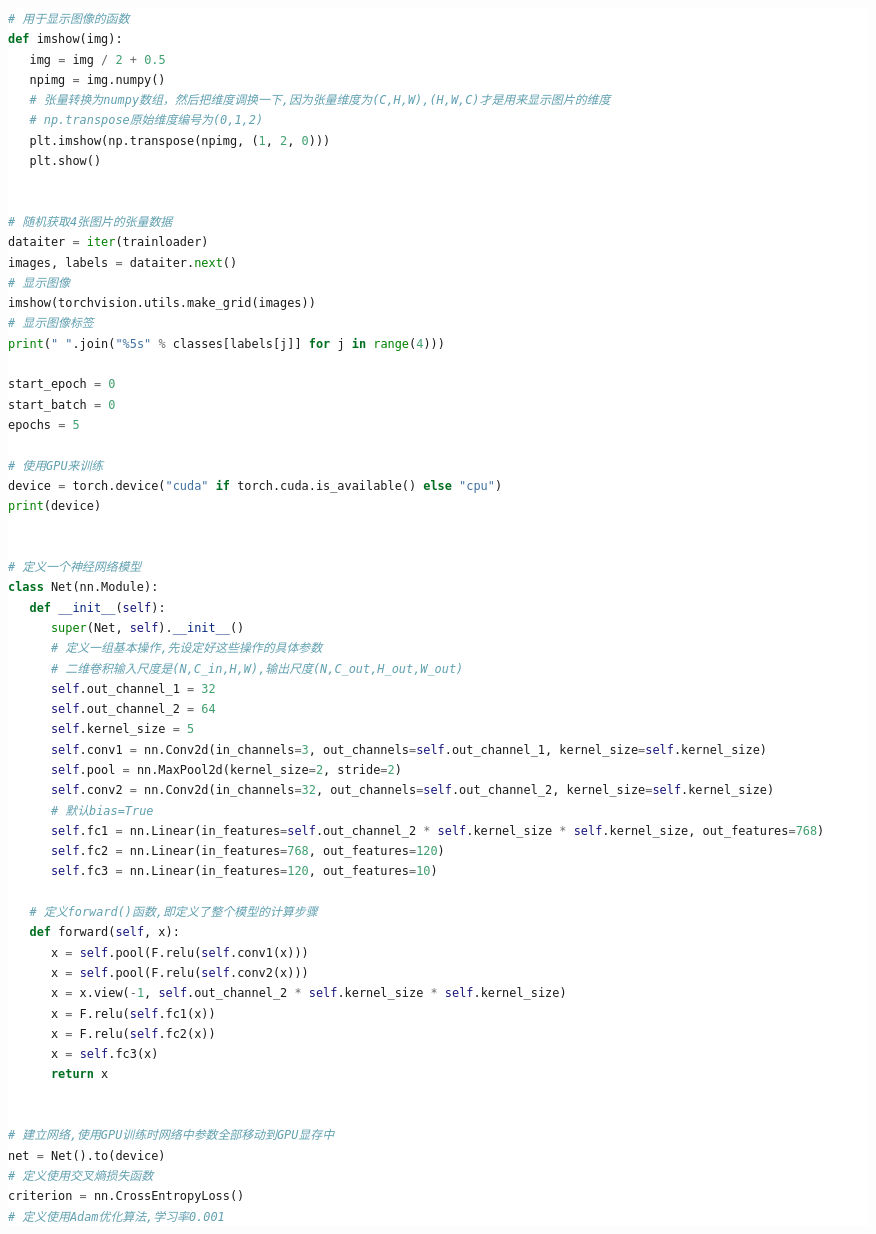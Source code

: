 ```python
# 用于显示图像的函数
def imshow(img):
   img = img / 2 + 0.5
   npimg = img.numpy()
   # 张量转换为numpy数组，然后把维度调换一下,因为张量维度为(C,H,W),(H,W,C)才是用来显示图片的维度
   # np.transpose原始维度编号为(0,1,2)
   plt.imshow(np.transpose(npimg, (1, 2, 0)))
   plt.show()


# 随机获取4张图片的张量数据
dataiter = iter(trainloader)
images, labels = dataiter.next()
# 显示图像
imshow(torchvision.utils.make_grid(images))
# 显示图像标签
print(" ".join("%5s" % classes[labels[j]] for j in range(4)))

start_epoch = 0
start_batch = 0
epochs = 5

# 使用GPU来训练
device = torch.device("cuda" if torch.cuda.is_available() else "cpu")
print(device)


# 定义一个神经网络模型
class Net(nn.Module):
   def __init__(self):
      super(Net, self).__init__()
      # 定义一组基本操作,先设定好这些操作的具体参数
      # 二维卷积输入尺度是(N,C_in,H,W),输出尺度(N,C_out,H_out,W_out)
      self.out_channel_1 = 32
      self.out_channel_2 = 64
      self.kernel_size = 5
      self.conv1 = nn.Conv2d(in_channels=3, out_channels=self.out_channel_1, kernel_size=self.kernel_size)
      self.pool = nn.MaxPool2d(kernel_size=2, stride=2)
      self.conv2 = nn.Conv2d(in_channels=32, out_channels=self.out_channel_2, kernel_size=self.kernel_size)
      # 默认bias=True
      self.fc1 = nn.Linear(in_features=self.out_channel_2 * self.kernel_size * self.kernel_size, out_features=768)
      self.fc2 = nn.Linear(in_features=768, out_features=120)
      self.fc3 = nn.Linear(in_features=120, out_features=10)

   # 定义forward()函数,即定义了整个模型的计算步骤
   def forward(self, x):
      x = self.pool(F.relu(self.conv1(x)))
      x = self.pool(F.relu(self.conv2(x)))
      x = x.view(-1, self.out_channel_2 * self.kernel_size * self.kernel_size)
      x = F.relu(self.fc1(x))
      x = F.relu(self.fc2(x))
      x = self.fc3(x)
      return x


# 建立网络,使用GPU训练时网络中参数全部移动到GPU显存中
net = Net().to(device)
# 定义使用交叉熵损失函数
criterion = nn.CrossEntropyLoss()
# 定义使用Adam优化算法,学习率0.001
```